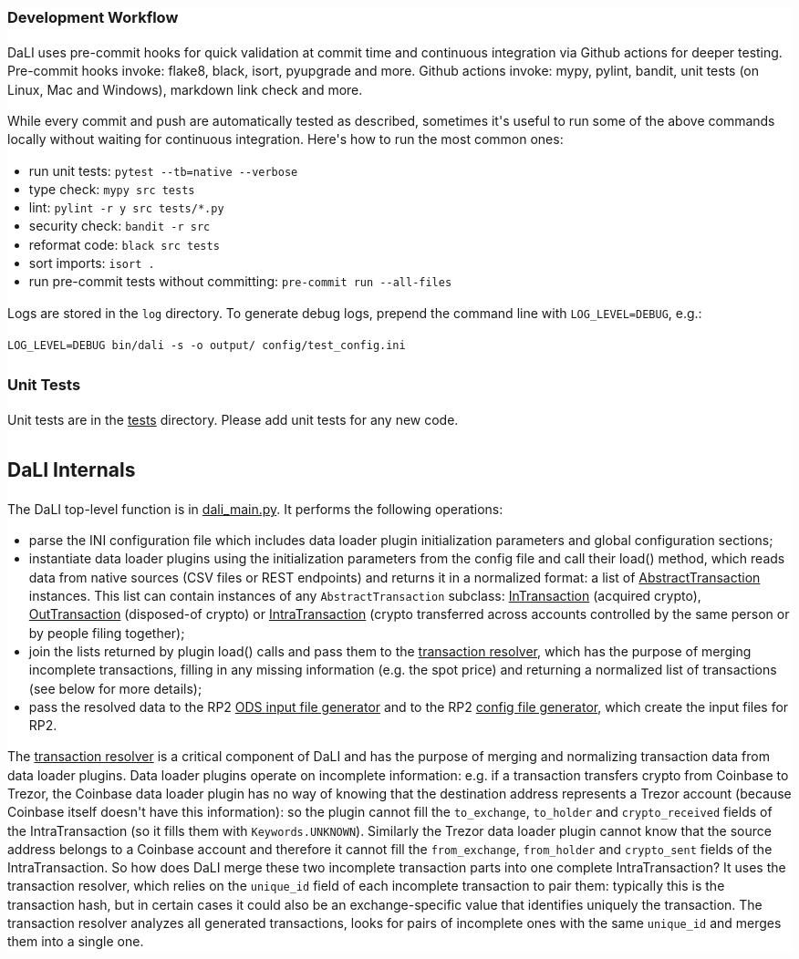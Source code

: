 ### Development Workflow
DaLI uses pre-commit hooks for quick validation at commit time and continuous integration via Github actions for deeper testing. Pre-commit hooks invoke: flake8, black, isort, pyupgrade and more. Github actions invoke: mypy, pylint, bandit, unit tests (on Linux, Mac and Windows), markdown link check and more.

While every commit and push are automatically tested as described, sometimes it's useful to run some of the above commands locally without waiting for continuous integration. Here's how to run the most common ones:
* run unit tests: `pytest --tb=native --verbose`
* type check: `mypy src tests`
* lint: `pylint -r y src tests/*.py`
* security check: `bandit -r src`
* reformat code: `black src tests`
* sort imports: `isort .`
* run pre-commit tests without committing: `pre-commit run --all-files`

Logs are stored in the `log` directory. To generate debug logs, prepend the command line with `LOG_LEVEL=DEBUG`, e.g.:
```
LOG_LEVEL=DEBUG bin/dali -s -o output/ config/test_config.ini
```

### Unit Tests
Unit tests are in the [tests](tests) directory. Please add unit tests for any new code.

## DaLI Internals
The DaLI top-level function is in [dali_main.py](src/dali/dali_main.py). It performs the following operations:
* parse the INI configuration file which includes data loader plugin initialization parameters and global configuration sections;
* instantiate data loader plugins using the initialization parameters from the config file and call their load() method, which reads data from native sources (CSV files or REST endpoints) and returns it in a normalized format: a list of [AbstractTransaction](src/dali/abstract_transaction.py) instances. This list can contain instances of any `AbstractTransaction` subclass: [InTransaction](src/dali/in_transaction.py) (acquired crypto), [OutTransaction](src/dali/out_transaction.py) (disposed-of crypto) or [IntraTransaction](src/dali/intra_transaction.py) (crypto transferred across accounts controlled by the same person or by people filing together);
* join the lists returned by plugin load() calls and pass them to the [transaction resolver](src/dali/transaction_resolver.py), which has the purpose of merging incomplete transactions, filling in any missing information (e.g. the spot price) and returning a normalized list of transactions (see below for more details);
* pass the resolved data to the RP2 [ODS input file generator](src/dali/ods_generator.py) and to the RP2 [config file generator](src/dali/config_generator.py), which create the input files for RP2.

The [transaction resolver](src/dali/transaction_resolver.py) is a critical component of DaLI and has the purpose of merging and normalizing transaction data from data loader plugins. Data loader plugins operate on incomplete information: e.g. if a transaction transfers crypto from Coinbase to Trezor, the Coinbase data loader plugin has no way of knowing that the destination address represents a Trezor account (because Coinbase itself doesn't have this information): so the plugin cannot fill the `to_exchange`, `to_holder` and `crypto_received` fields of the IntraTransaction (so it fills them with `Keywords.UNKNOWN`). Similarly the Trezor data loader plugin cannot know that the source address belongs to a Coinbase account and therefore it cannot fill the `from_exchange`, `from_holder` and `crypto_sent` fields of the IntraTransaction. So how does DaLI merge these two incomplete transaction parts into one complete IntraTransaction? It uses the transaction resolver, which relies on the `unique_id` field of each incomplete transaction to pair them: typically this is the transaction hash, but in certain cases it could also be an exchange-specific value that identifies uniquely the transaction. The transaction resolver analyzes all generated transactions, looks for pairs of incomplete ones with the same `unique_id` and merges them into a single one.
